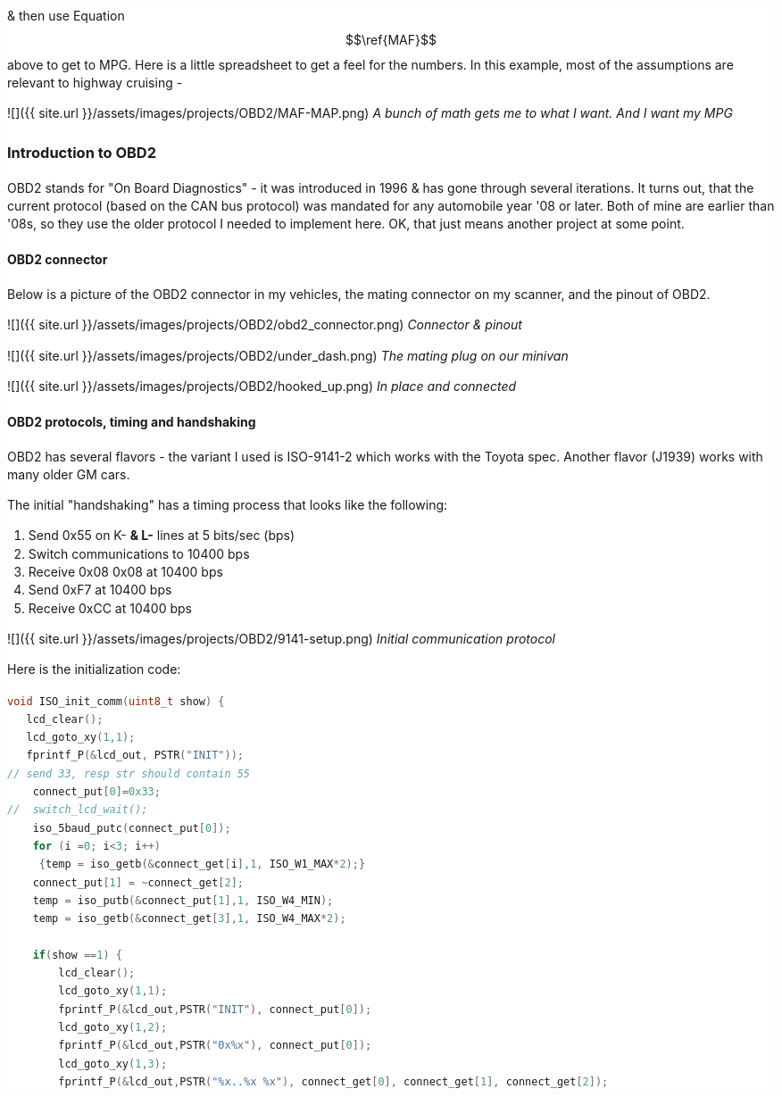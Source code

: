 & then use Equation $$\ref{MAF}$$ above to get to MPG. Here is a little spreadsheet to get a feel for the numbers. In this example, most of the assumptions are relevant to highway cruising -

![]({{ site.url }}/assets/images/projects/OBD2/MAF-MAP.png)
*A bunch of math gets me to what I want. And I want my MPG*

### Introduction to OBD2
OBD2 stands for "On Board Diagnostics" - it was introduced in 1996 & has gone through several iterations. It turns out, that the current protocol (based on the CAN bus protocol) was mandated for any automobile year '08 or later. Both of mine are earlier than '08s, so they use the older protocol I needed to implement here. OK, that just means another project at some point.

#### OBD2 connector
Below is a picture of the OBD2 connector in my vehicles, the mating connector on my scanner, and the pinout of OBD2.

![]({{ site.url }}/assets/images/projects/OBD2/obd2_connector.png)
*Connector & pinout*

![]({{ site.url }}/assets/images/projects/OBD2/under_dash.png)
*The mating plug on our minivan*

![]({{ site.url }}/assets/images/projects/OBD2/hooked_up.png)
*In place and connected*

#### OBD2 protocols, timing and handshaking
OBD2 has several flavors - the variant I used is ISO-9141-2 which works with the Toyota spec. Another flavor (J1939) works with many older GM cars.

The initial "handshaking" has a timing process that looks like the following:
1. Send 0x55 on K- **& L-** lines at 5 bits/sec (bps)
2. Switch communications to 10400 bps
2. Receive 0x08 0x08 at 10400 bps
3. Send 0xF7 at 10400 bps
4. Receive 0xCC at 10400 bps

![]({{ site.url }}/assets/images/projects/OBD2/9141-setup.png)
*Initial communication protocol*

Here is the initialization code:

```c
void ISO_init_comm(uint8_t show) {
   lcd_clear();
   lcd_goto_xy(1,1);
   fprintf_P(&lcd_out, PSTR("INIT"));
// send 33, resp str should contain 55
	connect_put[0]=0x33;
//  switch_lcd_wait();
	iso_5baud_putc(connect_put[0]);
	for (i =0; i<3; i++)
	 {temp = iso_getb(&connect_get[i],1, ISO_W1_MAX*2);}
	connect_put[1] = ~connect_get[2];
	temp = iso_putb(&connect_put[1],1, ISO_W4_MIN);
	temp = iso_getb(&connect_get[3],1, ISO_W4_MAX*2);

	if(show ==1) {
		lcd_clear();
		lcd_goto_xy(1,1);
		fprintf_P(&lcd_out,PSTR("INIT"), connect_put[0]);
		lcd_goto_xy(1,2);
		fprintf_P(&lcd_out,PSTR("0x%x"), connect_put[0]);
		lcd_goto_xy(1,3);
		fprintf_P(&lcd_out,PSTR("%x..%x %x"), connect_get[0], connect_get[1], connect_get[2]);
```